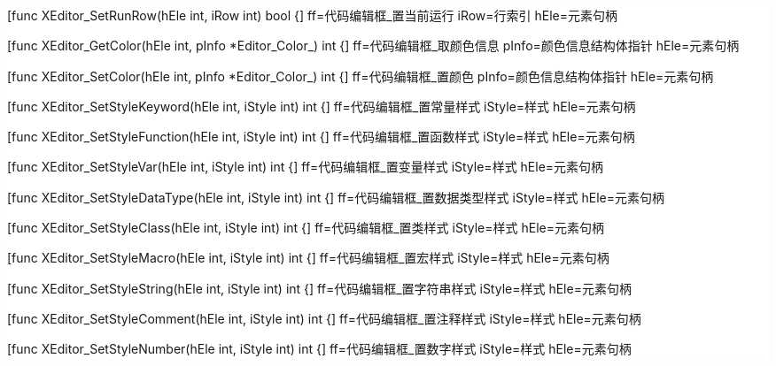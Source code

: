 [func XEditor_SetRunRow(hEle int, iRow int) bool {]
ff=代码编辑框_置当前运行
iRow=行索引
hEle=元素句柄

[func XEditor_GetColor(hEle int, pInfo *Editor_Color_) int {]
ff=代码编辑框_取颜色信息
pInfo=颜色信息结构体指针
hEle=元素句柄

[func XEditor_SetColor(hEle int, pInfo *Editor_Color_) int {]
ff=代码编辑框_置颜色
pInfo=颜色信息结构体指针
hEle=元素句柄

[func XEditor_SetStyleKeyword(hEle int, iStyle int) int {]
ff=代码编辑框_置常量样式
iStyle=样式
hEle=元素句柄

[func XEditor_SetStyleFunction(hEle int, iStyle int) int {]
ff=代码编辑框_置函数样式
iStyle=样式
hEle=元素句柄

[func XEditor_SetStyleVar(hEle int, iStyle int) int {]
ff=代码编辑框_置变量样式
iStyle=样式
hEle=元素句柄

[func XEditor_SetStyleDataType(hEle int, iStyle int) int {]
ff=代码编辑框_置数据类型样式
iStyle=样式
hEle=元素句柄

[func XEditor_SetStyleClass(hEle int, iStyle int) int {]
ff=代码编辑框_置类样式
iStyle=样式
hEle=元素句柄

[func XEditor_SetStyleMacro(hEle int, iStyle int) int {]
ff=代码编辑框_置宏样式
iStyle=样式
hEle=元素句柄

[func XEditor_SetStyleString(hEle int, iStyle int) int {]
ff=代码编辑框_置字符串样式
iStyle=样式
hEle=元素句柄

[func XEditor_SetStyleComment(hEle int, iStyle int) int {]
ff=代码编辑框_置注释样式
iStyle=样式
hEle=元素句柄

[func XEditor_SetStyleNumber(hEle int, iStyle int) int {]
ff=代码编辑框_置数字样式
iStyle=样式
hEle=元素句柄
